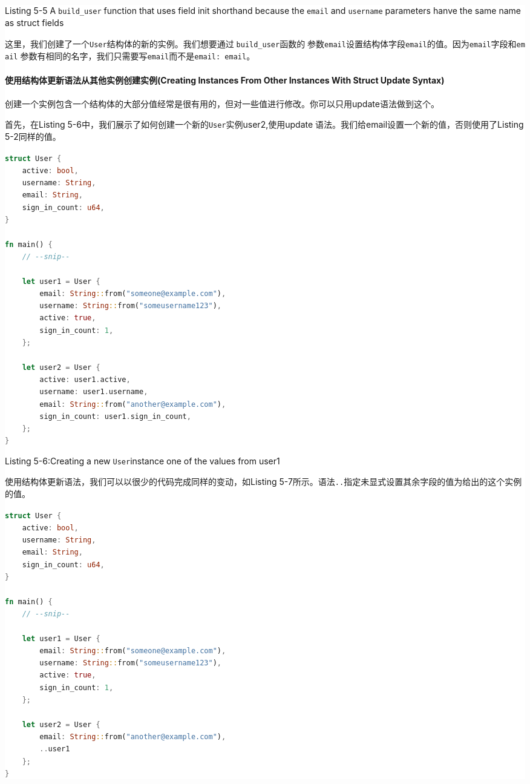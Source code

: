 Listing 5-5 A `build_user` function that uses field init shorthand because the `email` and `username` parameters hanve the same name as struct fields

这里，我们创建了一个`User`结构体的新的实例。我们想要通过 `build_user`函数的 参数`email`设置结构体字段`email`的值。因为`email`字段和`email` 参数有相同的名字，我们只需要写`email`而不是`email: email`。

#### 使用结构体更新语法从其他实例创建实例(Creating Instances From Other Instances With Struct Update Syntax)

创建一个实例包含一个结构体的大部分值经常是很有用的，但对一些值进行修改。你可以只用update语法做到这个。

首先，在Listing 5-6中，我们展示了如何创建一个新的`User`实例user2,使用update 语法。我们给email设置一个新的值，否则使用了Listing 5-2同样的值。

```rust
struct User {
    active: bool,
    username: String,
    email: String,
    sign_in_count: u64,
}

fn main() {
    // --snip--

    let user1 = User {
        email: String::from("someone@example.com"),
        username: String::from("someusername123"),
        active: true,
        sign_in_count: 1,
    };

    let user2 = User {
        active: user1.active,
        username: user1.username,
        email: String::from("another@example.com"),
        sign_in_count: user1.sign_in_count,
    };
}
```

Listing 5-6:Creating a new `User`instance one of the values from user1

使用结构体更新语法，我们可以以很少的代码完成同样的变动，如Listing 5-7所示。语法`..`指定未显式设置其余字段的值为给出的这个实例的值。

```rust
struct User {
    active: bool,
    username: String,
    email: String,
    sign_in_count: u64,
}

fn main() {
    // --snip--

    let user1 = User {
        email: String::from("someone@example.com"),
        username: String::from("someusername123"),
        active: true,
        sign_in_count: 1,
    };

    let user2 = User {
        email: String::from("another@example.com"),
        ..user1
    };
}
```